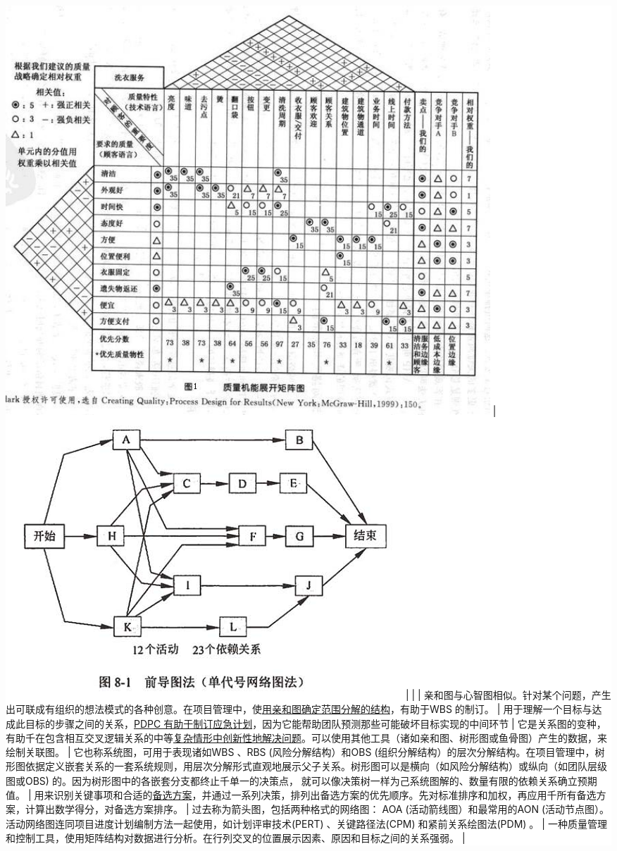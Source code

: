 <img src=".%E8%BD%AF%E8%80%83%E7%AC%94%E8%AE%B0.assets/%E8%B4%A8%E9%87%8F%E6%9C%BA%E8%83%BD%E5%B1%95%E5%BC%80%E7%9F%A9%E9%98%B5%E5%9B%BE.jpg" alt="优先矩阵- MBA智库百科" style="zoom: 105%;" /> | ![信息系统项目管理师考试计算题之活动排序网络图- 综合知识- 信管网](.%E8%BD%AF%E8%80%83%E7%AC%94%E8%AE%B0.assets/201303200921336961-8888045.png) |                                                              |
| 亲和图与心智图相似。针对某个问题，产生出可联成有组织的想法模式的各种创意。在项目管理中，使<u>用亲和图确定范围分解的结构</u>，有助于WBS 的制订。 | 用于理解一个目标与达成此目标的步骤之间的关系，<u>PDPC 有助于制订应急计划</u>，因为它能帮助团队预测那些可能破坏目标实现的中间环节 | 它是关系图的变种，有助千在包含相互交叉逻辑关系的中等<u>复杂情形中创新性地解决问题</u>。可以使用其他工具（诸如亲和图、树形图或鱼骨图）产生的数据，来绘制关联图。 | 它也称系统图，可用于表现诸如WBS 、RBS (风险分解结构）和OBS (组织分解结构）的层次分解结构。在项目管理中，树形图依据定义嵌套关系的一套系统规则，用层次分解形式直观地展示父子关系。树形图可以是横向（如风险分解结构）或纵向（如团队层级图或OBS) 的。因为树形图中的各嵌套分支都终止千单一的决策点， 就可以像决策树一样为己系统图解的、数量有限的依赖关系确立预期值。 | 用来识别关键事项和合适的<u>备选方案</u>，并通过一系列决策，排列出备选方案的优先顺序。先对标准排序和加权，再应用千所有备选方案，计算出数学得分，对备选方案排序。 | 过去称为箭头图，包括两种格式的网络图： AOA (活动箭线图）和最常用的AON (活动节点图）。活动网络图连同项目进度计划编制方法一起使用，如计划评审技术(PERT) 、关键路径法(CPM) 和紧前关系绘图法(PDM) 。 | 一种质量管理和控制工具，使用矩阵结构对数据进行分析。在行列交叉的位置展示因素、原因和目标之间的关系强弱。 |
